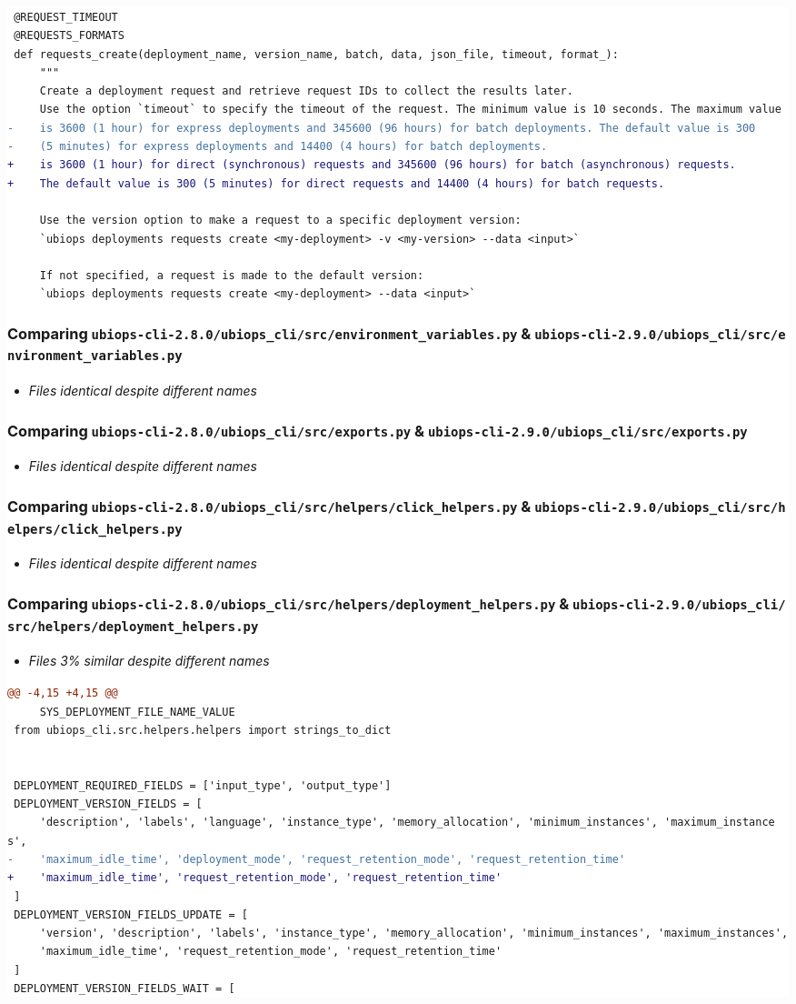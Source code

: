 ```diff
 @REQUEST_TIMEOUT
 @REQUESTS_FORMATS
 def requests_create(deployment_name, version_name, batch, data, json_file, timeout, format_):
     """
     Create a deployment request and retrieve request IDs to collect the results later.
     Use the option `timeout` to specify the timeout of the request. The minimum value is 10 seconds. The maximum value
-    is 3600 (1 hour) for express deployments and 345600 (96 hours) for batch deployments. The default value is 300
-    (5 minutes) for express deployments and 14400 (4 hours) for batch deployments.
+    is 3600 (1 hour) for direct (synchronous) requests and 345600 (96 hours) for batch (asynchronous) requests.
+    The default value is 300 (5 minutes) for direct requests and 14400 (4 hours) for batch requests.
 
     Use the version option to make a request to a specific deployment version:
     `ubiops deployments requests create <my-deployment> -v <my-version> --data <input>`
 
     If not specified, a request is made to the default version:
     `ubiops deployments requests create <my-deployment> --data <input>`
```

### Comparing `ubiops-cli-2.8.0/ubiops_cli/src/environment_variables.py` & `ubiops-cli-2.9.0/ubiops_cli/src/environment_variables.py`

 * *Files identical despite different names*

### Comparing `ubiops-cli-2.8.0/ubiops_cli/src/exports.py` & `ubiops-cli-2.9.0/ubiops_cli/src/exports.py`

 * *Files identical despite different names*

### Comparing `ubiops-cli-2.8.0/ubiops_cli/src/helpers/click_helpers.py` & `ubiops-cli-2.9.0/ubiops_cli/src/helpers/click_helpers.py`

 * *Files identical despite different names*

### Comparing `ubiops-cli-2.8.0/ubiops_cli/src/helpers/deployment_helpers.py` & `ubiops-cli-2.9.0/ubiops_cli/src/helpers/deployment_helpers.py`

 * *Files 3% similar despite different names*

```diff
@@ -4,15 +4,15 @@
     SYS_DEPLOYMENT_FILE_NAME_VALUE
 from ubiops_cli.src.helpers.helpers import strings_to_dict
 
 
 DEPLOYMENT_REQUIRED_FIELDS = ['input_type', 'output_type']
 DEPLOYMENT_VERSION_FIELDS = [
     'description', 'labels', 'language', 'instance_type', 'memory_allocation', 'minimum_instances', 'maximum_instances',
-    'maximum_idle_time', 'deployment_mode', 'request_retention_mode', 'request_retention_time'
+    'maximum_idle_time', 'request_retention_mode', 'request_retention_time'
 ]
 DEPLOYMENT_VERSION_FIELDS_UPDATE = [
     'version', 'description', 'labels', 'instance_type', 'memory_allocation', 'minimum_instances', 'maximum_instances',
     'maximum_idle_time', 'request_retention_mode', 'request_retention_time'
 ]
 DEPLOYMENT_VERSION_FIELDS_WAIT = [
```